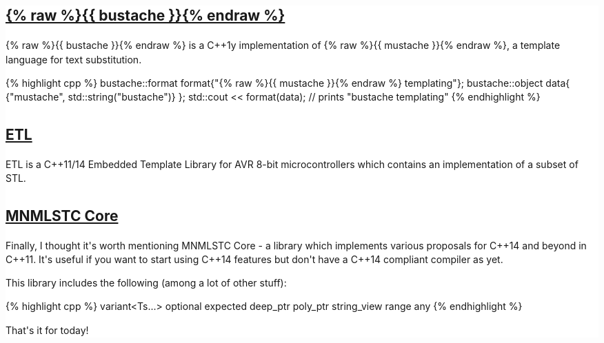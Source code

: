 ## [{% raw %}{{ bustache }}{% endraw %}](https://github.com/jamboree/bustache)

{% raw %}{{ bustache }}{% endraw %} is a C++1y implementation of {% raw %}{{ mustache }}{% endraw %}, a template language for text substitution.

{% highlight cpp %}
bustache::format format{"{% raw %}{{ mustache }}{% endraw %} templating"};
bustache::object data{ {"mustache", std::string("bustache")} };
std::cout << format(data); // prints "bustache templating"
{% endhighlight %}

## [ETL](https://github.com/ambroise-leclerc/ETL)

ETL is a C++11/14 Embedded Template Library for AVR 8-bit microcontrollers which contains an implementation of a subset of STL.

## [MNMLSTC Core](https://github.com/mnmlstc/core)

Finally, I thought it's worth mentioning MNMLSTC Core - a library which implements various proposals for C++14 and beyond in C++11. It's useful if you want to start using C++14 features but don't have a C++14 compliant compiler as yet. 

This library includes the following (among a lot of other stuff):

{% highlight cpp %}
variant<Ts...>
optional<T>
expected<T>
deep_ptr<T>
poly_ptr<T>
string_view
range<T>
any
{% endhighlight %}

That's it for today! 